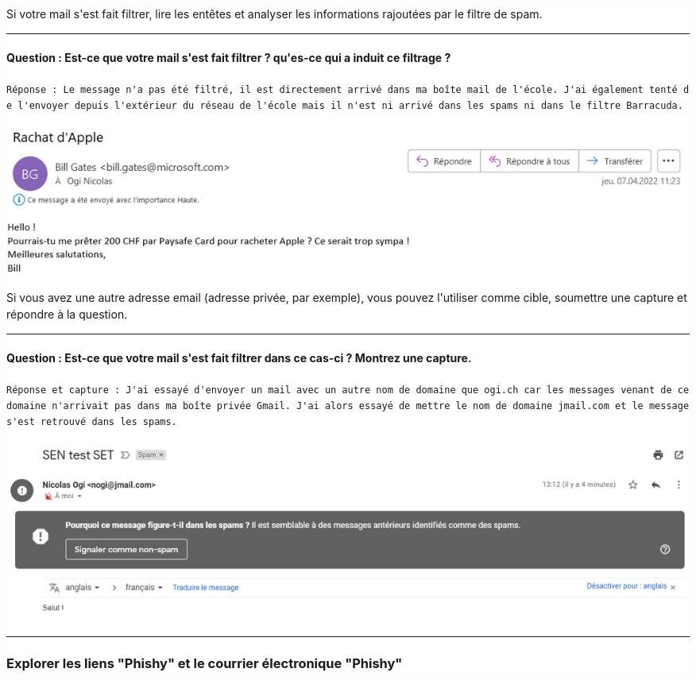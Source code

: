 Si votre mail s'est fait filtrer, lire les entêtes et analyser les informations rajoutées par le filtre de spam.

---
#### Question : Est-ce que votre mail s'est fait filtrer ? qu'es-ce qui a induit ce filtrage ?

```
Réponse : Le message n'a pas été filtré, il est directement arrivé dans ma boîte mail de l'école. J'ai également tenté de l'envoyer depuis l'extérieur du réseau de l'école mais il n'est ni arrivé dans les spams ni dans le filtre Barracuda.
```

![image-20220407112524763](figures/image-20220407112524763.png)

Si vous avez une autre adresse email (adresse privée, par exemple), vous pouvez l'utiliser comme cible, soumettre une capture et répondre à la question.

---
#### Question : Est-ce que votre mail s'est fait filtrer dans ce cas-ci ? Montrez une capture.

```
Réponse et capture : J'ai essayé d'envoyer un mail avec un autre nom de domaine que ogi.ch car les messages venant de ce domaine n'arrivait pas dans ma boîte privée Gmail. J'ai alors essayé de mettre le nom de domaine jmail.com et le message s'est retrouvé dans les spams.
```
![image-20220403131924465](figures/image-20220403131924465.png)

---

### Explorer les liens "Phishy" et le courrier électronique "Phishy"
